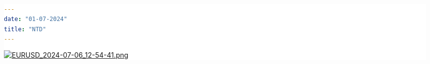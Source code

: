 ```yaml
---
date: "01-07-2024"
title: "NTD"
---
```

<a href="/EURUSD_2024-07-06_12-54-41.png" target="_blank"><img style="width: 100%" src="/EURUSD_2024-07-06_12-54-41.png" alt="EURUSD_2024-07-06_12-54-41.png" /></a>